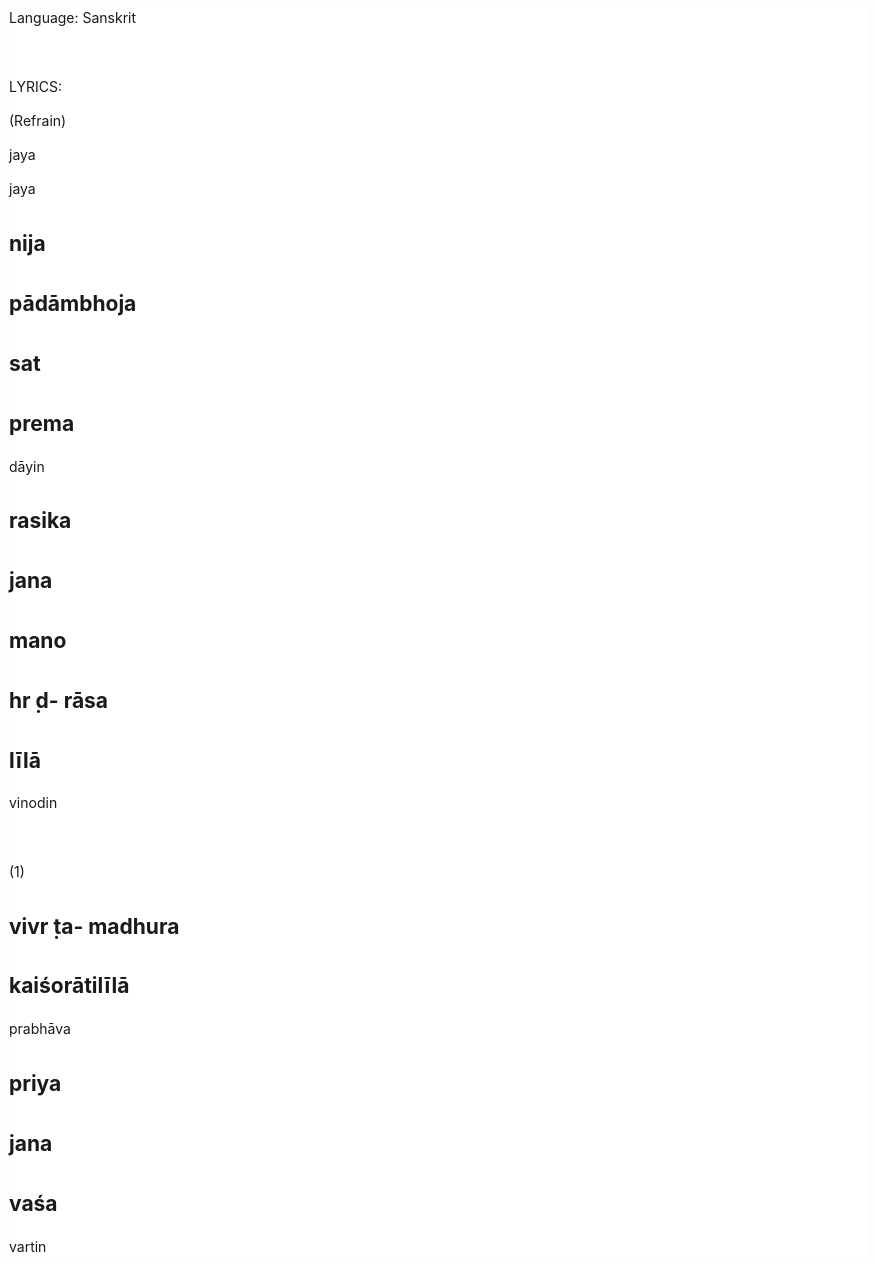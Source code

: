 
Language: 
Sanskrit




 


LYRICS:


(Refrain)


jaya
 
jaya
 
nija
-
pādāmbhoja
-
sat
-
prema
-
dāyin


rasika
-
jana
-
mano
-
hr
̣d-
rāsa
-
līlā
-
vinodin
 


 


(1)


vivr
̣ta-
madhura
-
kaiśorātilīlā
-
prabhāva


priya
-
jana
-
vaśa
-
vartin
 